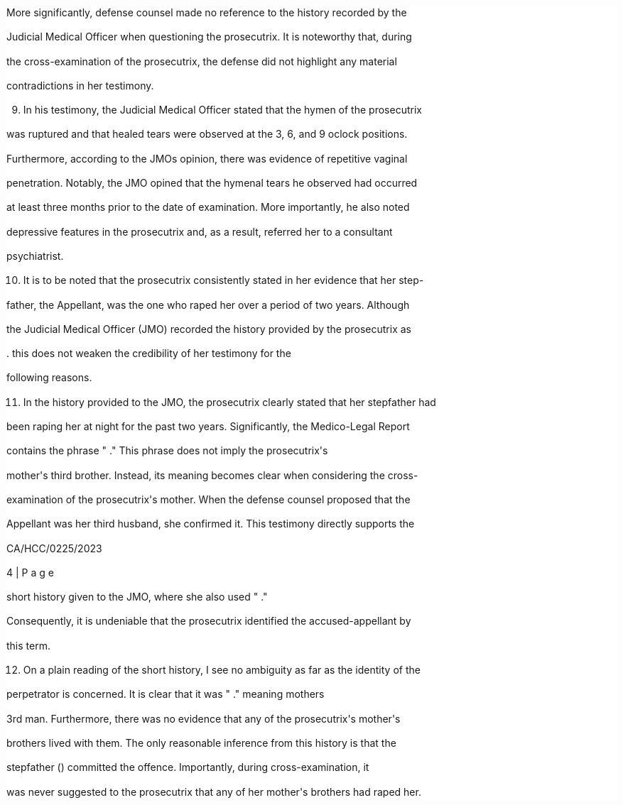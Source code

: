 More significantly, defense counsel made no reference to the history recorded by the

Judicial Medical Officer when questioning the prosecutrix. It is noteworthy that, during

the cross-examination of the prosecutrix, the defense did not highlight any material

contradictions in her testimony.

9. In his testimony, the Judicial Medical Officer stated that the hymen of the prosecutrix

was ruptured and that healed tears were observed at the 3, 6, and 9 oclock positions.

Furthermore, according to the JMOs opinion, there was evidence of repetitive vaginal

penetration. Notably, the JMO opined that the hymenal tears he observed had occurred

at least three months prior to the date of examination. More importantly, he also noted

depressive features in the prosecutrix and, as a result, referred her to a consultant

psychiatrist.

10. It is to be noted that the prosecutrix consistently stated in her evidence that her step-

father, the Appellant, was the one who raped her over a period of two years. Although

the Judicial Medical Officer (JMO) recorded the history provided by the prosecutrix as

. this does not weaken the credibility of her testimony for the

following reasons.

11. In the history provided to the JMO, the prosecutrix clearly stated that her stepfather had

been raping her at night for the past two years. Significantly, the Medico-Legal Report

contains the phrase " ." This phrase does not imply the prosecutrix's

mother's third brother. Instead, its meaning becomes clear when considering the cross-

examination of the prosecutrix's mother. When the defense counsel proposed that the

Appellant was her third husband, she confirmed it. This testimony directly supports the

CA/HCC/0225/2023

4 | P a g e

short history given to the JMO, where she also used " ."

Consequently, it is undeniable that the prosecutrix identified the accused-appellant by

this term.

12. On a plain reading of the short history, I see no ambiguity as far as the identity of the

perpetrator is concerned. It is clear that it was " ." meaning mothers

3rd man. Furthermore, there was no evidence that any of the prosecutrix's mother's

brothers lived with them. The only reasonable inference from this history is that the

stepfather () committed the offence. Importantly, during cross-examination, it

was never suggested to the prosecutrix that any of her mother's brothers had raped her.
